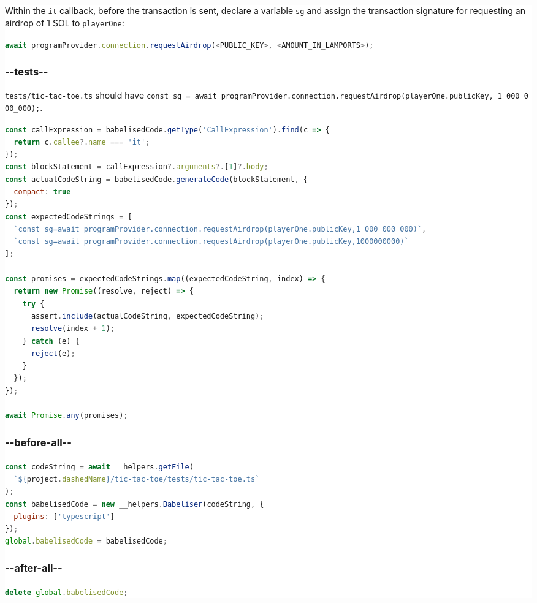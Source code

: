 Within the `it` callback, before the transaction is sent, declare a variable `sg` and assign the transaction signature for requesting an airdrop of 1 SOL to `playerOne`:

```typescript
await programProvider.connection.requestAirdrop(<PUBLIC_KEY>, <AMOUNT_IN_LAMPORTS>);
```

### --tests--

`tests/tic-tac-toe.ts` should have `const sg = await programProvider.connection.requestAirdrop(playerOne.publicKey, 1_000_000_000);`.

```js
const callExpression = babelisedCode.getType('CallExpression').find(c => {
  return c.callee?.name === 'it';
});
const blockStatement = callExpression?.arguments?.[1]?.body;
const actualCodeString = babelisedCode.generateCode(blockStatement, {
  compact: true
});
const expectedCodeStrings = [
  `const sg=await programProvider.connection.requestAirdrop(playerOne.publicKey,1_000_000_000)`,
  `const sg=await programProvider.connection.requestAirdrop(playerOne.publicKey,1000000000)`
];

const promises = expectedCodeStrings.map((expectedCodeString, index) => {
  return new Promise((resolve, reject) => {
    try {
      assert.include(actualCodeString, expectedCodeString);
      resolve(index + 1);
    } catch (e) {
      reject(e);
    }
  });
});

await Promise.any(promises);
```

### --before-all--

```js
const codeString = await __helpers.getFile(
  `${project.dashedName}/tic-tac-toe/tests/tic-tac-toe.ts`
);
const babelisedCode = new __helpers.Babeliser(codeString, {
  plugins: ['typescript']
});
global.babelisedCode = babelisedCode;
```

### --after-all--

```js
delete global.babelisedCode;
```
